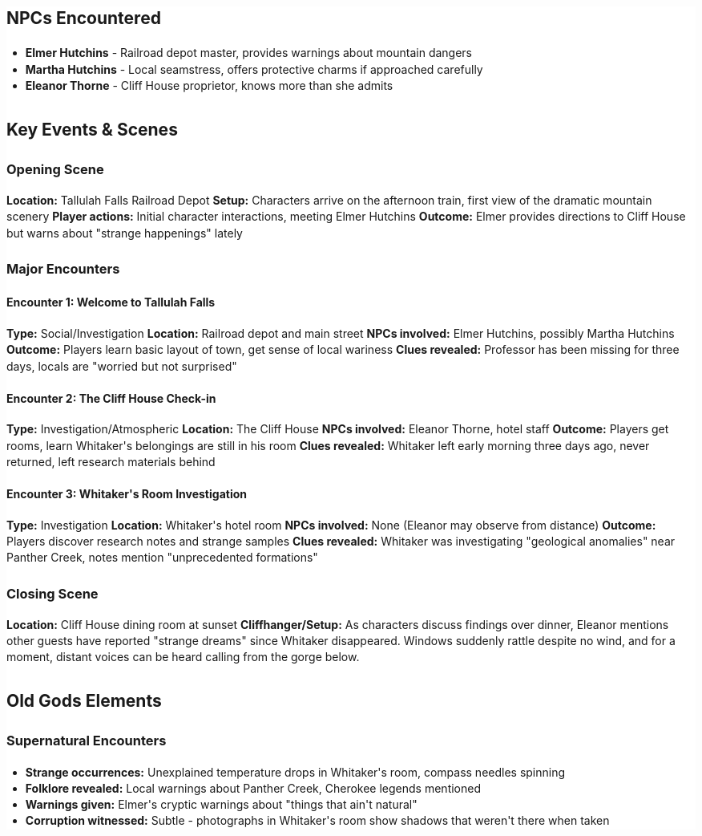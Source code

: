 ## NPCs Encountered
- **Elmer Hutchins** - Railroad depot master, provides warnings about mountain dangers
- **Martha Hutchins** - Local seamstress, offers protective charms if approached carefully
- **Eleanor Thorne** - Cliff House proprietor, knows more than she admits

## Key Events & Scenes

### Opening Scene
**Location:** Tallulah Falls Railroad Depot
**Setup:** Characters arrive on the afternoon train, first view of the dramatic mountain scenery
**Player actions:** Initial character interactions, meeting Elmer Hutchins
**Outcome:** Elmer provides directions to Cliff House but warns about "strange happenings" lately

### Major Encounters
#### Encounter 1: Welcome to Tallulah Falls
**Type:** Social/Investigation
**Location:** Railroad depot and main street
**NPCs involved:** Elmer Hutchins, possibly Martha Hutchins
**Outcome:** Players learn basic layout of town, get sense of local wariness
**Clues revealed:** Professor has been missing for three days, locals are "worried but not surprised"

#### Encounter 2: The Cliff House Check-in
**Type:** Investigation/Atmospheric
**Location:** The Cliff House
**NPCs involved:** Eleanor Thorne, hotel staff
**Outcome:** Players get rooms, learn Whitaker's belongings are still in his room
**Clues revealed:** Whitaker left early morning three days ago, never returned, left research materials behind

#### Encounter 3: Whitaker's Room Investigation
**Type:** Investigation
**Location:** Whitaker's hotel room
**NPCs involved:** None (Eleanor may observe from distance)
**Outcome:** Players discover research notes and strange samples
**Clues revealed:** Whitaker was investigating "geological anomalies" near Panther Creek, notes mention "unprecedented formations"

### Closing Scene
**Location:** Cliff House dining room at sunset
**Cliffhanger/Setup:** As characters discuss findings over dinner, Eleanor mentions other guests have reported "strange dreams" since Whitaker disappeared. Windows suddenly rattle despite no wind, and for a moment, distant voices can be heard calling from the gorge below.

## Old Gods Elements
### Supernatural Encounters
- **Strange occurrences:** Unexplained temperature drops in Whitaker's room, compass needles spinning
- **Folklore revealed:** Local warnings about Panther Creek, Cherokee legends mentioned
- **Warnings given:** Elmer's cryptic warnings about "things that ain't natural"
- **Corruption witnessed:** Subtle - photographs in Whitaker's room show shadows that weren't there when taken
